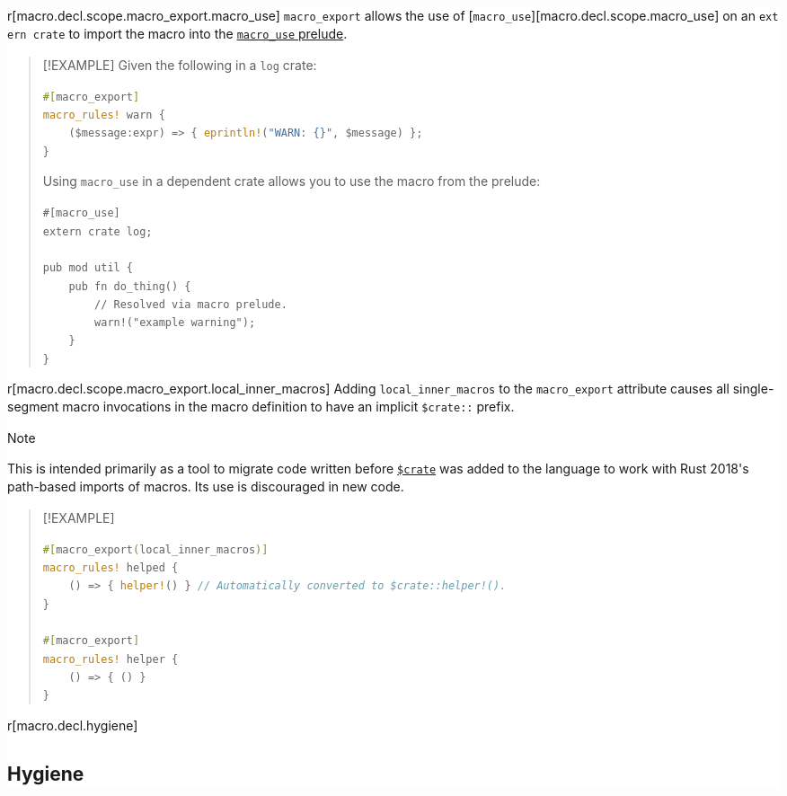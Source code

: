 r[macro.decl.scope.macro_export.macro_use]
`macro_export` allows the use of [`macro_use`][macro.decl.scope.macro_use] on an `extern crate` to import the macro into the [`macro_use` prelude].

> [!EXAMPLE]
> Given the following in a `log` crate:
>
> ```rust
> #[macro_export]
> macro_rules! warn {
>     ($message:expr) => { eprintln!("WARN: {}", $message) };
> }
> ```
>
> Using `macro_use` in a dependent crate allows you to use the macro from the prelude:
>
> 
> ```rust,ignore
> #[macro_use]
> extern crate log;
>
> pub mod util {
>     pub fn do_thing() {
>         // Resolved via macro prelude.
>         warn!("example warning");
>     }
> }
> ```

r[macro.decl.scope.macro_export.local_inner_macros]
Adding `local_inner_macros` to the `macro_export` attribute causes all single-segment macro invocations in the macro definition to have an implicit `$crate::` prefix.

> [!NOTE]
> This is intended primarily as a tool to migrate code written before [`$crate`] was added to the language to work with Rust 2018's path-based imports of macros. Its use is discouraged in new code.

> [!EXAMPLE]
> ```rust
> #[macro_export(local_inner_macros)]
> macro_rules! helped {
>     () => { helper!() } // Automatically converted to $crate::helper!().
> }
>
> #[macro_export]
> macro_rules! helper {
>     () => { () }
> }
> ```

r[macro.decl.hygiene]
## Hygiene


[`extern crate self`]: items.extern-crate.self
[`macro_use` prelude]: names/preludes.md#macro_use-prelude
[block labels]: expr.loop.block-labels
[delimiters]: tokens.md#delimiters
[formal specification]: macro-ambiguity.md
[Hygiene]: #hygiene
[loop labels]: expressions/loop-expr.md#loop-labels
[Metavariables]: #metavariables
[Repetitions]: #repetitions
[token]: tokens.md
[`$crate`]: macro.decl.hygiene.crate